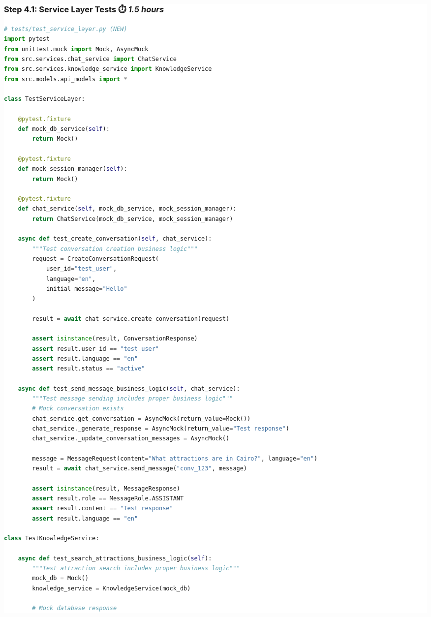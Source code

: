 ### **Step 4.1: Service Layer Tests** ⏱️ _1.5 hours_

```python
# tests/test_service_layer.py (NEW)
import pytest
from unittest.mock import Mock, AsyncMock
from src.services.chat_service import ChatService
from src.services.knowledge_service import KnowledgeService
from src.models.api_models import *

class TestServiceLayer:

    @pytest.fixture
    def mock_db_service(self):
        return Mock()

    @pytest.fixture
    def mock_session_manager(self):
        return Mock()

    @pytest.fixture
    def chat_service(self, mock_db_service, mock_session_manager):
        return ChatService(mock_db_service, mock_session_manager)

    async def test_create_conversation(self, chat_service):
        """Test conversation creation business logic"""
        request = CreateConversationRequest(
            user_id="test_user",
            language="en",
            initial_message="Hello"
        )

        result = await chat_service.create_conversation(request)

        assert isinstance(result, ConversationResponse)
        assert result.user_id == "test_user"
        assert result.language == "en"
        assert result.status == "active"

    async def test_send_message_business_logic(self, chat_service):
        """Test message sending includes proper business logic"""
        # Mock conversation exists
        chat_service.get_conversation = AsyncMock(return_value=Mock())
        chat_service._generate_response = AsyncMock(return_value="Test response")
        chat_service._update_conversation_messages = AsyncMock()

        message = MessageRequest(content="What attractions are in Cairo?", language="en")
        result = await chat_service.send_message("conv_123", message)

        assert isinstance(result, MessageResponse)
        assert result.role == MessageRole.ASSISTANT
        assert result.content == "Test response"
        assert result.language == "en"

class TestKnowledgeService:

    async def test_search_attractions_business_logic(self):
        """Test attraction search includes proper business logic"""
        mock_db = Mock()
        knowledge_service = KnowledgeService(mock_db)

        # Mock database response
```